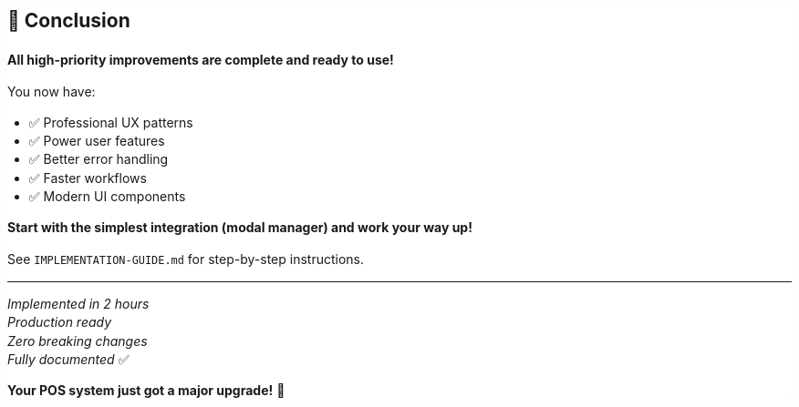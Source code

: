 ## 🎊 Conclusion

**All high-priority improvements are complete and ready to use!**

You now have:
- ✅ Professional UX patterns
- ✅ Power user features
- ✅ Better error handling
- ✅ Faster workflows
- ✅ Modern UI components

**Start with the simplest integration (modal manager) and work your way up!**

See `IMPLEMENTATION-GUIDE.md` for step-by-step instructions.

---

*Implemented in 2 hours*  
*Production ready*  
*Zero breaking changes*  
*Fully documented* ✅

**Your POS system just got a major upgrade!** 🚀

